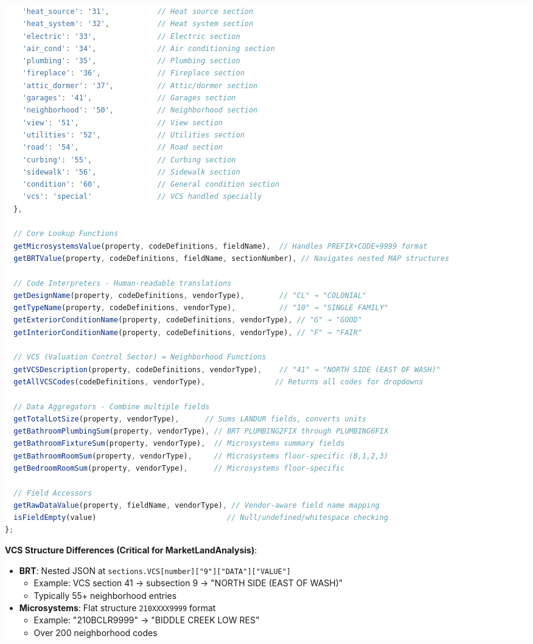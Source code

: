 ```javascript
    'heat_source': '31',           // Heat source section
    'heat_system': '32',           // Heat system section
    'electric': '33',              // Electric section
    'air_cond': '34',              // Air conditioning section
    'plumbing': '35',              // Plumbing section
    'fireplace': '36',             // Fireplace section
    'attic_dormer': '37',          // Attic/dormer section
    'garages': '41',               // Garages section
    'neighborhood': '50',          // Neighborhood section
    'view': '51',                  // View section
    'utilities': '52',             // Utilities section
    'road': '54',                  // Road section
    'curbing': '55',               // Curbing section
    'sidewalk': '56',              // Sidewalk section
    'condition': '60',             // General condition section
    'vcs': 'special'               // VCS handled specially
  },
  
  // Core Lookup Functions
  getMicrosystemsValue(property, codeDefinitions, fieldName),  // Handles PREFIX+CODE+9999 format
  getBRTValue(property, codeDefinitions, fieldName, sectionNumber), // Navigates nested MAP structures
  
  // Code Interpreters - Human-readable translations
  getDesignName(property, codeDefinitions, vendorType),        // "CL" → "COLONIAL"
  getTypeName(property, codeDefinitions, vendorType),          // "10" → "SINGLE FAMILY"
  getExteriorConditionName(property, codeDefinitions, vendorType), // "G" → "GOOD"
  getInteriorConditionName(property, codeDefinitions, vendorType), // "F" → "FAIR"
  
  // VCS (Valuation Control Sector) = Neighborhood Functions
  getVCSDescription(property, codeDefinitions, vendorType),    // "41" → "NORTH SIDE (EAST OF WASH)"
  getAllVCSCodes(codeDefinitions, vendorType),                // Returns all codes for dropdowns
  
  // Data Aggregators - Combine multiple fields
  getTotalLotSize(property, vendorType),      // Sums LANDUR fields, converts units
  getBathroomPlumbingSum(property, vendorType), // BRT PLUMBING2FIX through PLUMBING6FIX
  getBathroomFixtureSum(property, vendorType),  // Microsystems summary fields
  getBathroomRoomSum(property, vendorType),     // Microsystems floor-specific (B,1,2,3)
  getBedroomRoomSum(property, vendorType),      // Microsystems floor-specific
  
  // Field Accessors
  getRawDataValue(property, fieldName, vendorType), // Vendor-aware field name mapping
  isFieldEmpty(value)                              // Null/undefined/whitespace checking
};
```

**VCS Structure Differences (Critical for MarketLandAnalysis)**:
- **BRT**: Nested JSON at `sections.VCS[number]["9"]["DATA"]["VALUE"]` 
  - Example: VCS section 41 → subsection 9 → "NORTH SIDE (EAST OF WASH)"
  - Typically 55+ neighborhood entries
- **Microsystems**: Flat structure `210XXXX9999` format 
  - Example: "210BCLR9999" → "BIDDLE CREEK LOW RES"
  - Over 200 neighborhood codes
